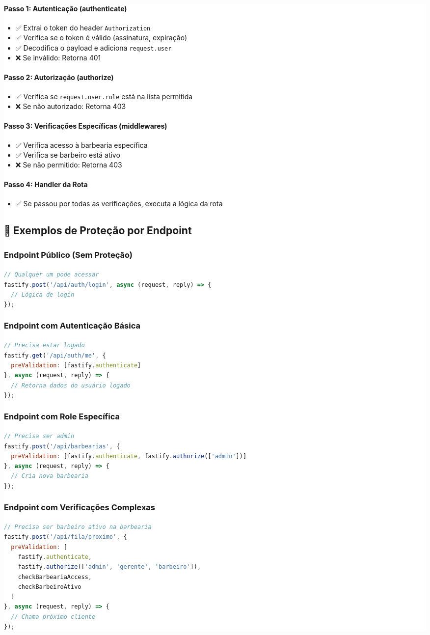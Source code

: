 #### **Passo 1: Autenticação (authenticate)**
- ✅ Extrai o token do header `Authorization`
- ✅ Verifica se o token é válido (assinatura, expiração)
- ✅ Decodifica o payload e adiciona `request.user`
- ❌ Se inválido: Retorna 401

#### **Passo 2: Autorização (authorize)**
- ✅ Verifica se `request.user.role` está na lista permitida
- ❌ Se não autorizado: Retorna 403

#### **Passo 3: Verificações Específicas (middlewares)**
- ✅ Verifica acesso à barbearia específica
- ✅ Verifica se barbeiro está ativo
- ❌ Se não permitido: Retorna 403

#### **Passo 4: Handler da Rota**
- ✅ Se passou por todas as verificações, executa a lógica da rota

## 🎯 **Exemplos de Proteção por Endpoint**

### **Endpoint Público (Sem Proteção)**
```javascript
// Qualquer um pode acessar
fastify.post('/api/auth/login', async (request, reply) => {
  // Lógica de login
});
```

### **Endpoint com Autenticação Básica**
```javascript
// Precisa estar logado
fastify.get('/api/auth/me', {
  preValidation: [fastify.authenticate]
}, async (request, reply) => {
  // Retorna dados do usuário logado
});
```

### **Endpoint com Role Específica**
```javascript
// Precisa ser admin
fastify.post('/api/barbearias', {
  preValidation: [fastify.authenticate, fastify.authorize(['admin'])]
}, async (request, reply) => {
  // Cria nova barbearia
});
```

### **Endpoint com Verificações Complexas**
```javascript
// Precisa ser barbeiro ativo na barbearia
fastify.post('/api/fila/proximo', {
  preValidation: [
    fastify.authenticate, 
    fastify.authorize(['admin', 'gerente', 'barbeiro']), 
    checkBarbeariaAccess, 
    checkBarbeiroAtivo
  ]
}, async (request, reply) => {
  // Chama próximo cliente
});
```
